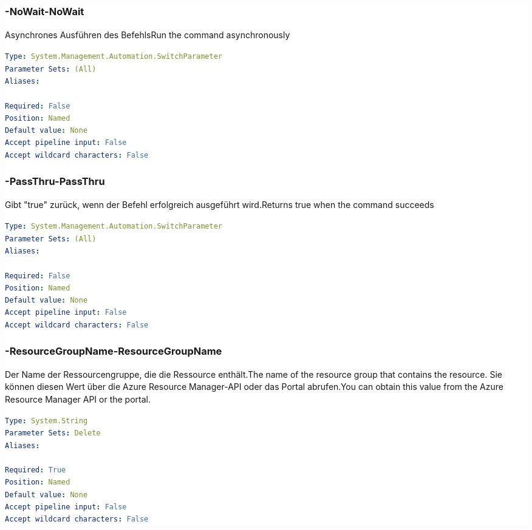 ### <span data-ttu-id="b2d31-123">-NoWait</span><span class="sxs-lookup"><span data-stu-id="b2d31-123">-NoWait</span></span>
<span data-ttu-id="b2d31-124">Asynchrones Ausführen des Befehls</span><span class="sxs-lookup"><span data-stu-id="b2d31-124">Run the command asynchronously</span></span>

```yaml
Type: System.Management.Automation.SwitchParameter
Parameter Sets: (All)
Aliases:

Required: False
Position: Named
Default value: None
Accept pipeline input: False
Accept wildcard characters: False
```

### <span data-ttu-id="b2d31-125">-PassThru</span><span class="sxs-lookup"><span data-stu-id="b2d31-125">-PassThru</span></span>
<span data-ttu-id="b2d31-126">Gibt "true" zurück, wenn der Befehl erfolgreich ausgeführt wird.</span><span class="sxs-lookup"><span data-stu-id="b2d31-126">Returns true when the command succeeds</span></span>

```yaml
Type: System.Management.Automation.SwitchParameter
Parameter Sets: (All)
Aliases:

Required: False
Position: Named
Default value: None
Accept pipeline input: False
Accept wildcard characters: False
```

### <span data-ttu-id="b2d31-127">-ResourceGroupName</span><span class="sxs-lookup"><span data-stu-id="b2d31-127">-ResourceGroupName</span></span>
<span data-ttu-id="b2d31-128">Der Name der Ressourcengruppe, die die Ressource enthält.</span><span class="sxs-lookup"><span data-stu-id="b2d31-128">The name of the resource group that contains the resource.</span></span>
<span data-ttu-id="b2d31-129">Sie können diesen Wert über die Azure Resource Manager-API oder das Portal abrufen.</span><span class="sxs-lookup"><span data-stu-id="b2d31-129">You can obtain this value from the Azure Resource Manager API or the portal.</span></span>

```yaml
Type: System.String
Parameter Sets: Delete
Aliases:

Required: True
Position: Named
Default value: None
Accept pipeline input: False
Accept wildcard characters: False
```
